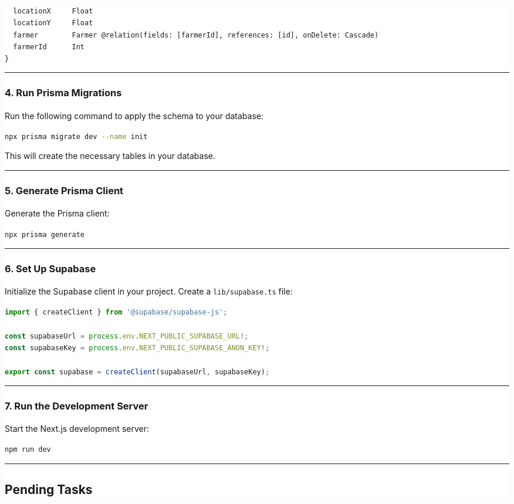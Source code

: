 ```prisma
  locationX     Float
  locationY     Float
  farmer        Farmer @relation(fields: [farmerId], references: [id], onDelete: Cascade)
  farmerId      Int
}
```

---

### 4. **Run Prisma Migrations**

Run the following command to apply the schema to your database:

```bash
npx prisma migrate dev --name init
```

This will create the necessary tables in your database.

---

### 5. **Generate Prisma Client**

Generate the Prisma client:

```bash
npx prisma generate
```

---

### 6. **Set Up Supabase**

Initialize the Supabase client in your project. Create a `lib/supabase.ts` file:

```typescript
import { createClient } from '@supabase/supabase-js';

const supabaseUrl = process.env.NEXT_PUBLIC_SUPABASE_URL!;
const supabaseKey = process.env.NEXT_PUBLIC_SUPABASE_ANON_KEY!;

export const supabase = createClient(supabaseUrl, supabaseKey);
```

---

### 7. **Run the Development Server**

Start the Next.js development server:

```bash
npm run dev
```

---

## Pending Tasks
